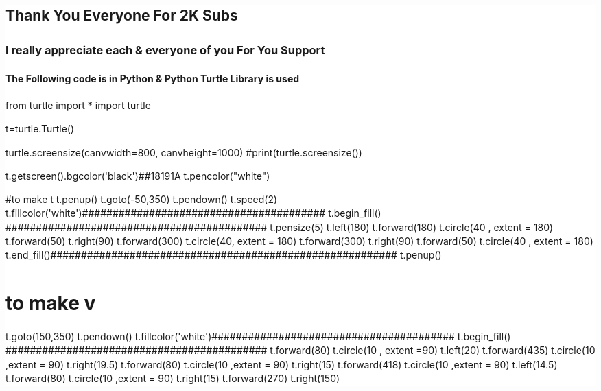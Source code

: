 ## Thank You Everyone For 2K Subs
### I really appreciate each & everyone of you For You Support


#### The Following code is in Python & Python Turtle Library is used
from turtle import *
import turtle

t=turtle.Turtle()

turtle.screensize(canvwidth=800, canvheight=1000)
#print(turtle.screensize())

t.getscreen().bgcolor('black')##18191A
t.pencolor("white")


#to make t
t.penup()
t.goto(-50,350)
t.pendown()
t.speed(2)
t.fillcolor('white')########################################
t.begin_fill() ###########################################
t.pensize(5)
t.left(180)
t.forward(180)
t.circle(40 , extent = 180)
t.forward(50)
t.right(90)
t.forward(300)
t.circle(40, extent = 180)
t.forward(300)
t.right(90)
t.forward(50)
t.circle(40 , extent = 180)
t.end_fill()#########################################################
t.penup()


# to make v
t.goto(150,350)
t.pendown()
t.fillcolor('white')########################################
t.begin_fill() ###########################################
t.forward(80)
t.circle(10 , extent =90)
t.left(20)
t.forward(435)
t.circle(10 ,extent = 90)
t.right(19.5)
t.forward(80)
t.circle(10 ,extent = 90)
t.right(15)
t.forward(418)
t.circle(10 ,extent = 90)
t.left(14.5)
t.forward(80)
t.circle(10 ,extent = 90)
t.right(15)
t.forward(270)
t.right(150)